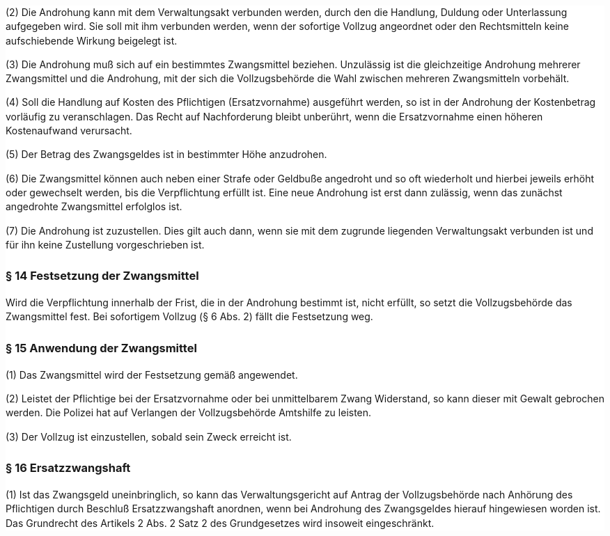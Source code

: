 (2) Die Androhung kann mit dem Verwaltungsakt verbunden werden, durch
den die Handlung, Duldung oder Unterlassung aufgegeben wird. Sie soll
mit ihm verbunden werden, wenn der sofortige Vollzug angeordnet oder
den Rechtsmitteln keine aufschiebende Wirkung beigelegt ist.

(3) Die Androhung muß sich auf ein bestimmtes Zwangsmittel beziehen.
Unzulässig ist die gleichzeitige Androhung mehrerer Zwangsmittel und
die Androhung, mit der sich die Vollzugsbehörde die Wahl zwischen
mehreren Zwangsmitteln vorbehält.

(4) Soll die Handlung auf Kosten des Pflichtigen (Ersatzvornahme)
ausgeführt werden, so ist in der Androhung der Kostenbetrag vorläufig
zu veranschlagen. Das Recht auf Nachforderung bleibt unberührt, wenn
die Ersatzvornahme einen höheren Kostenaufwand verursacht.

(5) Der Betrag des Zwangsgeldes ist in bestimmter Höhe anzudrohen.

(6) Die Zwangsmittel können auch neben einer Strafe oder Geldbuße
angedroht und so oft wiederholt und hierbei jeweils erhöht oder
gewechselt werden, bis die Verpflichtung erfüllt ist. Eine neue
Androhung ist erst dann zulässig, wenn das zunächst angedrohte
Zwangsmittel erfolglos ist.

(7) Die Androhung ist zuzustellen. Dies gilt auch dann, wenn sie mit
dem zugrunde liegenden Verwaltungsakt verbunden ist und für ihn keine
Zustellung vorgeschrieben ist.


### § 14 Festsetzung der Zwangsmittel

Wird die Verpflichtung innerhalb der Frist, die in der Androhung
bestimmt ist, nicht erfüllt, so setzt die Vollzugsbehörde das
Zwangsmittel fest. Bei sofortigem Vollzug (§ 6 Abs. 2) fällt die
Festsetzung weg.


### § 15 Anwendung der Zwangsmittel

(1) Das Zwangsmittel wird der Festsetzung gemäß angewendet.

(2) Leistet der Pflichtige bei der Ersatzvornahme oder bei
unmittelbarem Zwang Widerstand, so kann dieser mit Gewalt gebrochen
werden. Die Polizei hat auf Verlangen der Vollzugsbehörde Amtshilfe zu
leisten.

(3) Der Vollzug ist einzustellen, sobald sein Zweck erreicht ist.


### § 16 Ersatzzwangshaft

(1) Ist das Zwangsgeld uneinbringlich, so kann das Verwaltungsgericht
auf Antrag der Vollzugsbehörde nach Anhörung des Pflichtigen durch
Beschluß Ersatzzwangshaft anordnen, wenn bei Androhung des
Zwangsgeldes hierauf hingewiesen worden ist. Das Grundrecht des
Artikels 2 Abs. 2 Satz 2 des Grundgesetzes wird insoweit
eingeschränkt.
